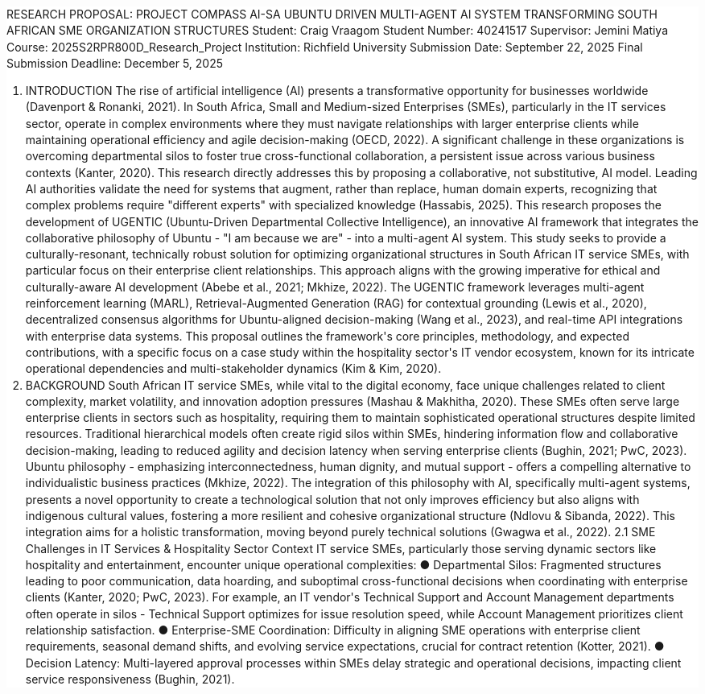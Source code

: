 RESEARCH PROPOSAL: PROJECT COMPASS AI-SA
UBUNTU DRIVEN MULTI-AGENT AI SYSTEM TRANSFORMING SOUTH AFRICAN SME ORGANIZATION STRUCTURES
Student:	Craig Vraagom
Student Number:	40241517
Supervisor:	Jemini Matiya
Course:	2025S2RPR800D_Research_Project
Institution:	Richfield University
Submission Date:	September 22, 2025
Final Submission Deadline:	December 5, 2025




1. INTRODUCTION
The rise of artificial intelligence (AI) presents a transformative opportunity for businesses worldwide (Davenport & Ronanki, 2021). In South Africa, Small and Medium-sized Enterprises (SMEs), particularly in the IT services sector, operate in complex environments where they must navigate relationships with larger enterprise clients while maintaining operational efficiency and agile decision-making (OECD, 2022). A significant challenge in these organizations is overcoming departmental silos to foster true cross-functional collaboration, a persistent issue across various business contexts (Kanter, 2020). This research directly addresses this by proposing a collaborative, not substitutive, AI model. Leading AI authorities validate the need for systems that augment, rather than replace, human domain experts, recognizing that complex problems require "different experts" with specialized knowledge (Hassabis, 2025).
This research proposes the development of UGENTIC (Ubuntu-Driven Departmental Collective Intelligence), an innovative AI framework that integrates the collaborative philosophy of Ubuntu - "I am because we are" - into a multi-agent AI system. This study seeks to provide a culturally-resonant, technically robust solution for optimizing organizational structures in South African IT service SMEs, with particular focus on their enterprise client relationships. This approach aligns with the growing imperative for ethical and culturally-aware AI development (Abebe et al., 2021; Mkhize, 2022).
The UGENTIC framework leverages multi-agent reinforcement learning (MARL), Retrieval-Augmented Generation (RAG) for contextual grounding (Lewis et al., 2020), decentralized consensus algorithms for Ubuntu-aligned decision-making (Wang et al., 2023), and real-time API integrations with enterprise data systems. This proposal outlines the framework's core principles, methodology, and expected contributions, with a specific focus on a case study within the hospitality sector's IT vendor ecosystem, known for its intricate operational dependencies and multi-stakeholder dynamics (Kim & Kim, 2020).
2. BACKGROUND
South African IT service SMEs, while vital to the digital economy, face unique challenges related to client complexity, market volatility, and innovation adoption pressures (Mashau & Makhitha, 2020). These SMEs often serve large enterprise clients in sectors such as hospitality, requiring them to maintain sophisticated operational structures despite limited resources. Traditional hierarchical models often create rigid silos within SMEs, hindering information flow and collaborative decision-making, leading to reduced agility and decision latency when serving enterprise clients (Bughin, 2021; PwC, 2023).
Ubuntu philosophy - emphasizing interconnectedness, human dignity, and mutual support - offers a compelling alternative to individualistic business practices (Mkhize, 2022). The integration of this philosophy with AI, specifically multi-agent systems, presents a novel opportunity to create a technological solution that not only improves efficiency but also aligns with indigenous cultural values, fostering a more resilient and cohesive organizational structure (Ndlovu & Sibanda, 2022). This integration aims for a holistic transformation, moving beyond purely technical solutions (Gwagwa et al., 2022).
2.1 SME Challenges in IT Services & Hospitality Sector Context
IT service SMEs, particularly those serving dynamic sectors like hospitality and entertainment, encounter unique operational complexities:
●	Departmental Silos: Fragmented structures leading to poor communication, data hoarding, and suboptimal cross-functional decisions when coordinating with enterprise clients (Kanter, 2020; PwC, 2023). For example, an IT vendor's Technical Support and Account Management departments often operate in silos - Technical Support optimizes for issue resolution speed, while Account Management prioritizes client relationship satisfaction.
●	Enterprise-SME Coordination: Difficulty in aligning SME operations with enterprise client requirements, seasonal demand shifts, and evolving service expectations, crucial for contract retention (Kotter, 2021).
●	Decision Latency: Multi-layered approval processes within SMEs delay strategic and operational decisions, impacting client service responsiveness (Bughin, 2021).